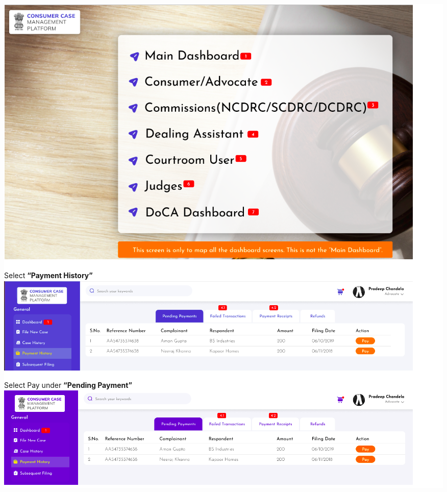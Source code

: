 ![alt text](<CC 1 (Main DashBoard).png>)

Select **“Payment History”**
![alt text](<CC 18 Check Payment history.png>)

Select Pay under **“Pending Payment”**
![alt text](<Pay Pending Payment.png>)
